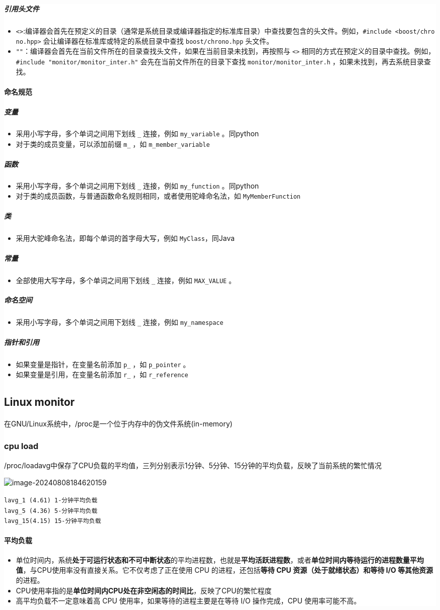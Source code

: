 ##### 引用头文件

- `<>`:编译器会首先在预定义的目录（通常是系统目录或编译器指定的标准库目录）中查找要包含的头文件。例如，`#include <boost/chrono.hpp>` 会让编译器在标准库或特定的系统目录中查找 `boost/chrono.hpp` 头文件。
- `""`：编译器会首先在当前文件所在的目录查找头文件，如果在当前目录未找到，再按照与 `<>` 相同的方式在预定义的目录中查找。例如，`#include "monitor/monitor_inter.h"` 会先在当前文件所在的目录下查找 `monitor/monitor_inter.h` ，如果未找到，再去系统目录查找。

#### 命名规范

##### 变量

- 采用小写字母，多个单词之间用下划线 `_` 连接，例如 `my_variable` 。同python
- 对于类的成员变量，可以添加前缀 `m_` ，如 `m_member_variable` 

##### 函数

- 采用小写字母，多个单词之间用下划线 `_` 连接，例如 `my_function` 。同python
- 对于类的成员函数，与普通函数命名规则相同，或者使用驼峰命名法，如 `MyMemberFunction` 

##### 类

- 采用大驼峰命名法，即每个单词的首字母大写，例如 `MyClass`，同Java

##### 常量

- 全部使用大写字母，多个单词之间用下划线 `_` 连接，例如 `MAX_VALUE` 。

##### 命名空间

- 采用小写字母，多个单词之间用下划线 `_` 连接，例如 `my_namespace`

##### 指针和引用

- 如果变量是指针，在变量名前添加 `p_` ，如 `p_pointer` 。
- 如果变量是引用，在变量名前添加 `r_` ，如 `r_reference`

## Linux monitor

在GNU/Linux系统中，/proc是一个位于内存中的伪文件系统(in-memory)



### cpu load

/proc/loadavg中保存了CPU负载的平均值，三列分别表示1分钟、5分钟、15分钟的平均负载，反映了当前系统的繁忙情况

![image-20240808184620159](C:\Users\z1002\AppData\Roaming\Typora\typora-user-images\image-20240808184620159.png)

```
lavg_1 (4.61) 1-分钟平均负载
lavg_5 (4.36) 5-分钟平均负载
lavg_15(4.15) 15-分钟平均负载
```

#### 平均负载

- 单位时间内，系统**处于可运行状态和不可中断状态**的平均进程数，也就是**平均活跃进程数**，或者**单位时间内等待运行的进程数量平均值**，与CPU使用率没有直接关系。它不仅考虑了正在使用 CPU 的进程，还包括**等待 CPU 资源（处于就绪状态）和等待 I/O 等其他资源**的进程。
- CPU使用率指的是**单位时间内CPU处在非空闲态的时间比**，反映了CPU的繁忙程度
- 高平均负载不一定意味着高 CPU 使用率，如果等待的进程主要是在等待 I/O 操作完成，CPU 使用率可能不高。

